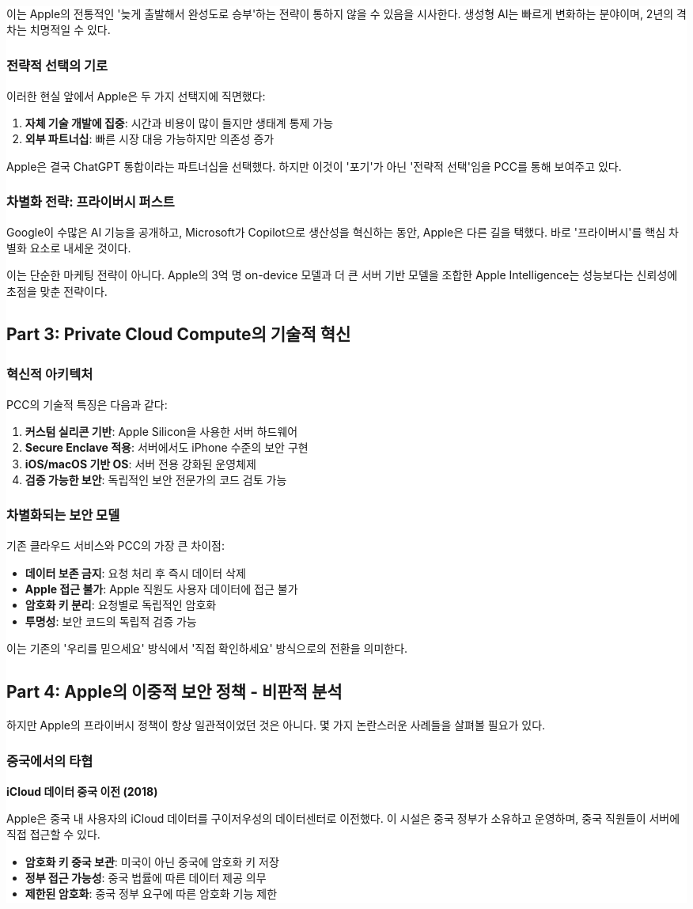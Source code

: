 이는 Apple의 전통적인 '늦게 출발해서 완성도로 승부'하는 전략이 통하지 않을 수 있음을 시사한다. 생성형 AI는 빠르게 변화하는 분야이며, 2년의 격차는 치명적일 수 있다.

### 전략적 선택의 기로

이러한 현실 앞에서 Apple은 두 가지 선택지에 직면했다:

1. **자체 기술 개발에 집중**: 시간과 비용이 많이 들지만 생태계 통제 가능
2. **외부 파트너십**: 빠른 시장 대응 가능하지만 의존성 증가

Apple은 결국 ChatGPT 통합이라는 파트너십을 선택했다. 하지만 이것이 '포기'가 아닌 '전략적 선택'임을 PCC를 통해 보여주고 있다.

### 차별화 전략: 프라이버시 퍼스트

Google이 수많은 AI 기능을 공개하고, Microsoft가 Copilot으로 생산성을 혁신하는 동안, Apple은 다른 길을 택했다. 바로 '프라이버시'를 핵심 차별화 요소로 내세운 것이다.

이는 단순한 마케팅 전략이 아니다. Apple의 3억 명 on-device 모델과 더 큰 서버 기반 모델을 조합한 Apple Intelligence는 성능보다는 신뢰성에 초점을 맞춘 전략이다.

## Part 3: Private Cloud Compute의 기술적 혁신

### 혁신적 아키텍처

PCC의 기술적 특징은 다음과 같다:

1. **커스텀 실리콘 기반**: Apple Silicon을 사용한 서버 하드웨어
2. **Secure Enclave 적용**: 서버에서도 iPhone 수준의 보안 구현
3. **iOS/macOS 기반 OS**: 서버 전용 강화된 운영체제
4. **검증 가능한 보안**: 독립적인 보안 전문가의 코드 검토 가능

### 차별화되는 보안 모델

기존 클라우드 서비스와 PCC의 가장 큰 차이점:

- **데이터 보존 금지**: 요청 처리 후 즉시 데이터 삭제
- **Apple 접근 불가**: Apple 직원도 사용자 데이터에 접근 불가
- **암호화 키 분리**: 요청별로 독립적인 암호화
- **투명성**: 보안 코드의 독립적 검증 가능

이는 기존의 '우리를 믿으세요' 방식에서 '직접 확인하세요' 방식으로의 전환을 의미한다.

## Part 4: Apple의 이중적 보안 정책 - 비판적 분석

하지만 Apple의 프라이버시 정책이 항상 일관적이었던 것은 아니다. 몇 가지 논란스러운 사례들을 살펴볼 필요가 있다.

### 중국에서의 타협

**iCloud 데이터 중국 이전 (2018)**

Apple은 중국 내 사용자의 iCloud 데이터를 구이저우성의 데이터센터로 이전했다. 이 시설은 중국 정부가 소유하고 운영하며, 중국 직원들이 서버에 직접 접근할 수 있다.

- **암호화 키 중국 보관**: 미국이 아닌 중국에 암호화 키 저장
- **정부 접근 가능성**: 중국 법률에 따른 데이터 제공 의무
- **제한된 암호화**: 중국 정부 요구에 따른 암호화 기능 제한

